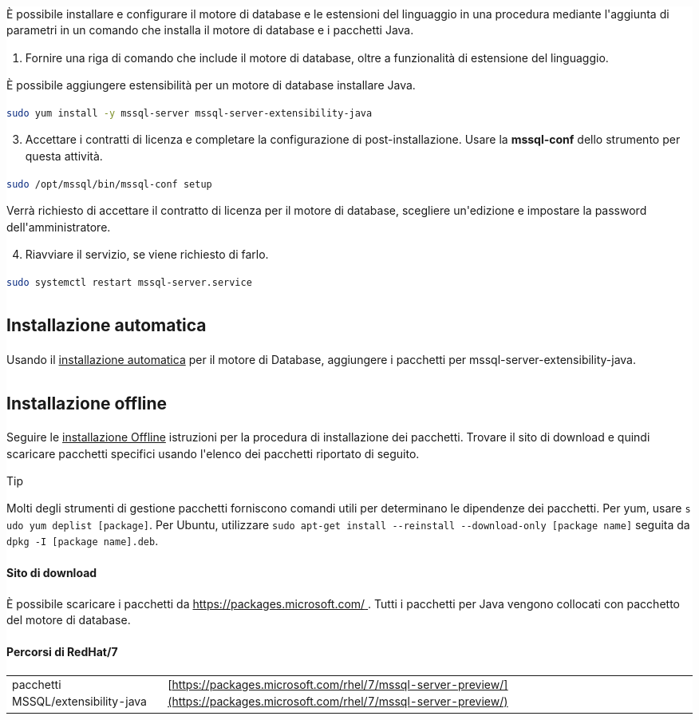 È possibile installare e configurare il motore di database e le estensioni del linguaggio in una procedura mediante l'aggiunta di parametri in un comando che installa il motore di database e i pacchetti Java.

1. Fornire una riga di comando che include il motore di database, oltre a funzionalità di estensione del linguaggio.

  È possibile aggiungere estensibilità per un motore di database installare Java.

  ```bash
  sudo yum install -y mssql-server mssql-server-extensibility-java 
  ```

3. Accettare i contratti di licenza e completare la configurazione di post-installazione. Usare la **mssql-conf** dello strumento per questa attività.

  ```bash
  sudo /opt/mssql/bin/mssql-conf setup
  ```

  Verrà richiesto di accettare il contratto di licenza per il motore di database, scegliere un'edizione e impostare la password dell'amministratore. 

4. Riavviare il servizio, se viene richiesto di farlo.

  ```bash
  sudo systemctl restart mssql-server.service
  ```

## <a name="unattended-installation"></a>Installazione automatica

Usando il [installazione automatica](https://docs.microsoft.com/sql/linux/sql-server-linux-setup#unattended) per il motore di Database, aggiungere i pacchetti per mssql-server-extensibility-java.

<a name="offline-install"></a>


## <a name="offline-installation"></a>Installazione offline

Seguire le [installazione Offline](sql-server-linux-setup.md#offline) istruzioni per la procedura di installazione dei pacchetti. Trovare il sito di download e quindi scaricare pacchetti specifici usando l'elenco dei pacchetti riportato di seguito.

> [!Tip]
> Molti degli strumenti di gestione pacchetti forniscono comandi utili per determinano le dipendenze dei pacchetti. Per yum, usare `sudo yum deplist [package]`. Per Ubuntu, utilizzare `sudo apt-get install --reinstall --download-only [package name]` seguita da `dpkg -I [package name].deb`.

#### <a name="download-site"></a>Sito di download

È possibile scaricare i pacchetti da [ https://packages.microsoft.com/ ](https://packages.microsoft.com/). Tutti i pacchetti per Java vengono collocati con pacchetto del motore di database. 

#### <a name="redhat7-paths"></a>Percorsi di RedHat/7

|||
|--|----|
| pacchetti MSSQL/extensibility-java | [https://packages.microsoft.com/rhel/7/mssql-server-preview/](https://packages.microsoft.com/rhel/7/mssql-server-preview/) |
